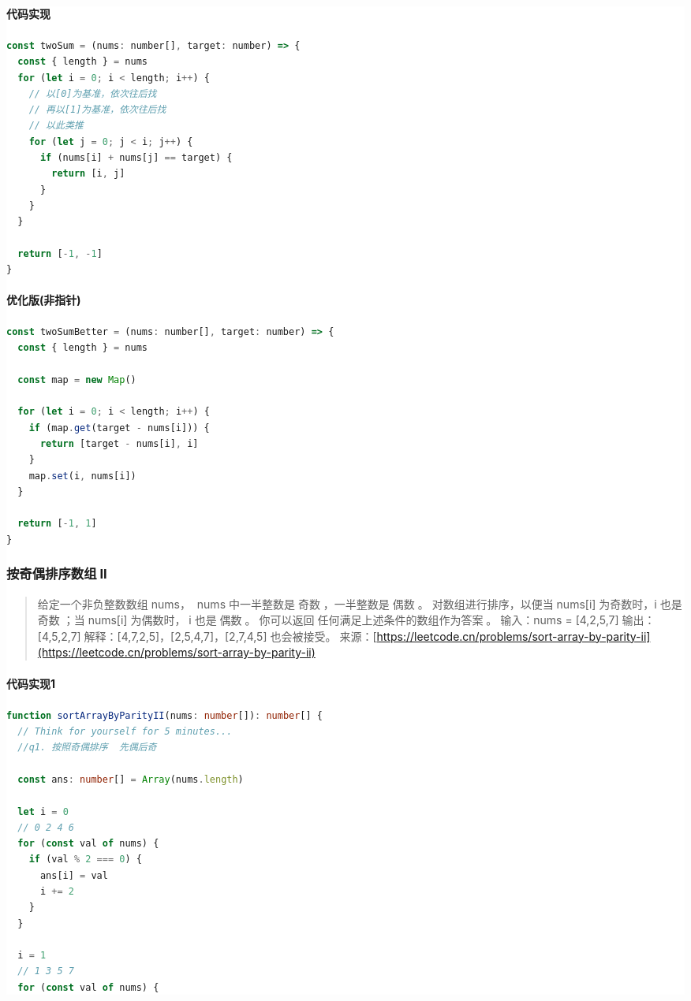 #### 代码实现
```javascript
const twoSum = (nums: number[], target: number) => {
  const { length } = nums
  for (let i = 0; i < length; i++) {
    // 以[0]为基准，依次往后找
    // 再以[1]为基准，依次往后找
    // 以此类推
    for (let j = 0; j < i; j++) {
      if (nums[i] + nums[j] == target) {
        return [i, j]
      }
    }
  }

  return [-1, -1]
}
```
#### 优化版(非指针)
```javascript
const twoSumBetter = (nums: number[], target: number) => {
  const { length } = nums

  const map = new Map()

  for (let i = 0; i < length; i++) {
    if (map.get(target - nums[i])) {
      return [target - nums[i], i]
    }
    map.set(i, nums[i])
  }

  return [-1, 1]
}
```
### 按奇偶排序数组 II
> 给定一个非负整数数组 nums，  nums 中一半整数是 奇数 ，一半整数是 偶数 。
> 对数组进行排序，以便当 nums[i] 为奇数时，i 也是 奇数 ；当 nums[i] 为偶数时， i 也是 偶数 。
> 你可以返回 任何满足上述条件的数组作为答案 。
> 输入：nums = [4,2,5,7] 输出：[4,5,2,7]   解释：[4,7,2,5]，[2,5,4,7]，[2,7,4,5] 也会被接受。 
> 来源：[https://leetcode.cn/problems/sort-array-by-parity-ii](https://leetcode.cn/problems/sort-array-by-parity-ii)

#### 代码实现1
```typescript
function sortArrayByParityII(nums: number[]): number[] {
  // Think for yourself for 5 minutes...
  //q1. 按照奇偶排序  先偶后奇

  const ans: number[] = Array(nums.length)

  let i = 0
  // 0 2 4 6
  for (const val of nums) {
    if (val % 2 === 0) {
      ans[i] = val
      i += 2
    }
  }

  i = 1
  // 1 3 5 7
  for (const val of nums) {
```